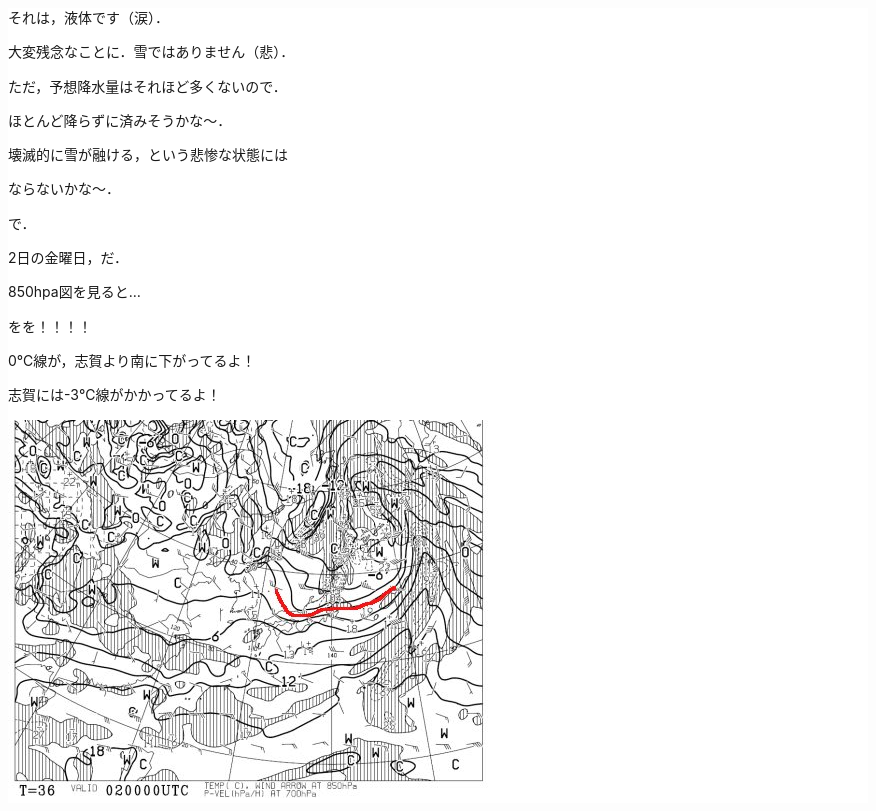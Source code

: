 
それは，液体です（涙）．


大変残念なことに．雪ではありません（悲）．





ただ，予想降水量はそれほど多くないので．


ほとんど降らずに済みそうかな～．


壊滅的に雪が融ける，という悲惨な状態には


ならないかな～．





で．


2日の金曜日，だ．


850hpa図を見ると…


をを！！！！


0℃線が，志賀より南に下がってるよ！


志賀には-3℃線がかかってるよ！




![4de156bce4c475a5c08b3e9c21521e31.jpg](images/4de156bce4c475a5c08b3e9c21521e31.jpg)
